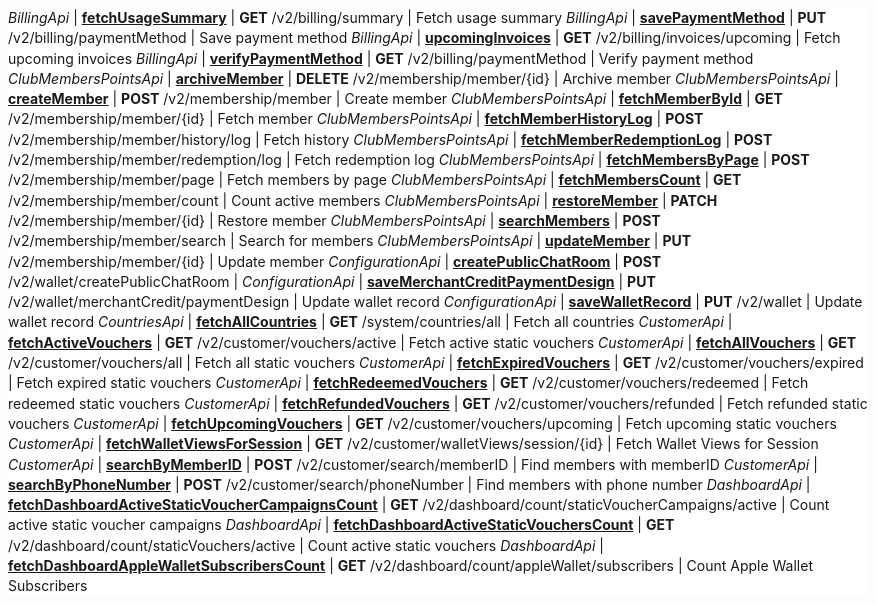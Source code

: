 *BillingApi* | [**fetchUsageSummary**](docs/Api/BillingApi.md#fetchusagesummary) | **GET** /v2/billing/summary | Fetch usage summary
*BillingApi* | [**savePaymentMethod**](docs/Api/BillingApi.md#savepaymentmethod) | **PUT** /v2/billing/paymentMethod | Save payment method
*BillingApi* | [**upcomingInvoices**](docs/Api/BillingApi.md#upcominginvoices) | **GET** /v2/billing/invoices/upcoming | Fetch upcoming invoices
*BillingApi* | [**verifyPaymentMethod**](docs/Api/BillingApi.md#verifypaymentmethod) | **GET** /v2/billing/paymentMethod | Verify payment method
*ClubMembersPointsApi* | [**archiveMember**](docs/Api/ClubMembersPointsApi.md#archivemember) | **DELETE** /v2/membership/member/{id} | Archive member
*ClubMembersPointsApi* | [**createMember**](docs/Api/ClubMembersPointsApi.md#createmember) | **POST** /v2/membership/member | Create member
*ClubMembersPointsApi* | [**fetchMemberById**](docs/Api/ClubMembersPointsApi.md#fetchmemberbyid) | **GET** /v2/membership/member/{id} | Fetch member
*ClubMembersPointsApi* | [**fetchMemberHistoryLog**](docs/Api/ClubMembersPointsApi.md#fetchmemberhistorylog) | **POST** /v2/membership/member/history/log | Fetch history
*ClubMembersPointsApi* | [**fetchMemberRedemptionLog**](docs/Api/ClubMembersPointsApi.md#fetchmemberredemptionlog) | **POST** /v2/membership/member/redemption/log | Fetch redemption log
*ClubMembersPointsApi* | [**fetchMembersByPage**](docs/Api/ClubMembersPointsApi.md#fetchmembersbypage) | **POST** /v2/membership/member/page | Fetch members by page
*ClubMembersPointsApi* | [**fetchMembersCount**](docs/Api/ClubMembersPointsApi.md#fetchmemberscount) | **GET** /v2/membership/member/count | Count active members
*ClubMembersPointsApi* | [**restoreMember**](docs/Api/ClubMembersPointsApi.md#restoremember) | **PATCH** /v2/membership/member/{id} | Restore member
*ClubMembersPointsApi* | [**searchMembers**](docs/Api/ClubMembersPointsApi.md#searchmembers) | **POST** /v2/membership/member/search | Search for members
*ClubMembersPointsApi* | [**updateMember**](docs/Api/ClubMembersPointsApi.md#updatemember) | **PUT** /v2/membership/member/{id} | Update member
*ConfigurationApi* | [**createPublicChatRoom**](docs/Api/ConfigurationApi.md#createpublicchatroom) | **POST** /v2/wallet/createPublicChatRoom | 
*ConfigurationApi* | [**saveMerchantCreditPaymentDesign**](docs/Api/ConfigurationApi.md#savemerchantcreditpaymentdesign) | **PUT** /v2/wallet/merchantCredit/paymentDesign | Update wallet record
*ConfigurationApi* | [**saveWalletRecord**](docs/Api/ConfigurationApi.md#savewalletrecord) | **PUT** /v2/wallet | Update wallet record
*CountriesApi* | [**fetchAllCountries**](docs/Api/CountriesApi.md#fetchallcountries) | **GET** /system/countries/all | Fetch all countries
*CustomerApi* | [**fetchActiveVouchers**](docs/Api/CustomerApi.md#fetchactivevouchers) | **GET** /v2/customer/vouchers/active | Fetch active static vouchers
*CustomerApi* | [**fetchAllVouchers**](docs/Api/CustomerApi.md#fetchallvouchers) | **GET** /v2/customer/vouchers/all | Fetch all static vouchers
*CustomerApi* | [**fetchExpiredVouchers**](docs/Api/CustomerApi.md#fetchexpiredvouchers) | **GET** /v2/customer/vouchers/expired | Fetch expired static vouchers
*CustomerApi* | [**fetchRedeemedVouchers**](docs/Api/CustomerApi.md#fetchredeemedvouchers) | **GET** /v2/customer/vouchers/redeemed | Fetch redeemed static vouchers
*CustomerApi* | [**fetchRefundedVouchers**](docs/Api/CustomerApi.md#fetchrefundedvouchers) | **GET** /v2/customer/vouchers/refunded | Fetch refunded static vouchers
*CustomerApi* | [**fetchUpcomingVouchers**](docs/Api/CustomerApi.md#fetchupcomingvouchers) | **GET** /v2/customer/vouchers/upcoming | Fetch upcoming static vouchers
*CustomerApi* | [**fetchWalletViewsForSession**](docs/Api/CustomerApi.md#fetchwalletviewsforsession) | **GET** /v2/customer/walletViews/session/{id} | Fetch Wallet Views for Session
*CustomerApi* | [**searchByMemberID**](docs/Api/CustomerApi.md#searchbymemberid) | **POST** /v2/customer/search/memberID | Find members with memberID
*CustomerApi* | [**searchByPhoneNumber**](docs/Api/CustomerApi.md#searchbyphonenumber) | **POST** /v2/customer/search/phoneNumber | Find members with phone number
*DashboardApi* | [**fetchDashboardActiveStaticVoucherCampaignsCount**](docs/Api/DashboardApi.md#fetchdashboardactivestaticvouchercampaignscount) | **GET** /v2/dashboard/count/staticVoucherCampaigns/active | Count active static voucher campaigns
*DashboardApi* | [**fetchDashboardActiveStaticVouchersCount**](docs/Api/DashboardApi.md#fetchdashboardactivestaticvoucherscount) | **GET** /v2/dashboard/count/staticVouchers/active | Count active static vouchers
*DashboardApi* | [**fetchDashboardAppleWalletSubscribersCount**](docs/Api/DashboardApi.md#fetchdashboardapplewalletsubscriberscount) | **GET** /v2/dashboard/count/appleWallet/subscribers | Count Apple Wallet Subscribers